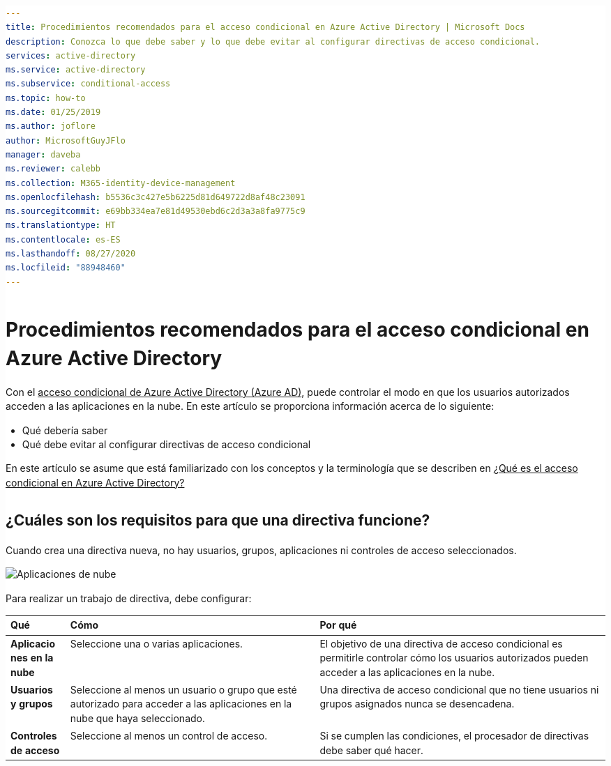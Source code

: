 ```yaml
---
title: Procedimientos recomendados para el acceso condicional en Azure Active Directory | Microsoft Docs
description: Conozca lo que debe saber y lo que debe evitar al configurar directivas de acceso condicional.
services: active-directory
ms.service: active-directory
ms.subservice: conditional-access
ms.topic: how-to
ms.date: 01/25/2019
ms.author: joflore
author: MicrosoftGuyJFlo
manager: daveba
ms.reviewer: calebb
ms.collection: M365-identity-device-management
ms.openlocfilehash: b5536c3c427e5b6225d81d649722d8af48c23091
ms.sourcegitcommit: e69bb334ea7e81d49530ebd6c2d3a3a8fa9775c9
ms.translationtype: HT
ms.contentlocale: es-ES
ms.lasthandoff: 08/27/2020
ms.locfileid: "88948460"
---
```

# <a name="best-practices-for-conditional-access-in-azure-active-directory"></a>Procedimientos recomendados para el acceso condicional en Azure Active Directory

Con el [acceso condicional de Azure Active Directory (Azure AD)](./overview.md), puede controlar el modo en que los usuarios autorizados acceden a las aplicaciones en la nube. En este artículo se proporciona información acerca de lo siguiente:

- Qué debería saber 
- Qué debe evitar al configurar directivas de acceso condicional 

En este artículo se asume que está familiarizado con los conceptos y la terminología que se describen en [¿Qué es el acceso condicional en Azure Active Directory?](./overview.md)

## <a name="whats-required-to-make-a-policy-work"></a>¿Cuáles son los requisitos para que una directiva funcione?

Cuando crea una directiva nueva, no hay usuarios, grupos, aplicaciones ni controles de acceso seleccionados.

![Aplicaciones de nube](./media/best-practices/02.png)

Para realizar un trabajo de directiva, debe configurar:

| Qué           | Cómo                                  | Por qué |
| :--            | :--                                  | :-- |
| **Aplicaciones en la nube** |Seleccione una o varias aplicaciones.  | El objetivo de una directiva de acceso condicional es permitirle controlar cómo los usuarios autorizados pueden acceder a las aplicaciones en la nube.|
| **Usuarios y grupos** | Seleccione al menos un usuario o grupo que esté autorizado para acceder a las aplicaciones en la nube que haya seleccionado. | Una directiva de acceso condicional que no tiene usuarios ni grupos asignados nunca se desencadena. |
| **Controles de acceso** | Seleccione al menos un control de acceso. | Si se cumplen las condiciones, el procesador de directivas debe saber qué hacer. |
